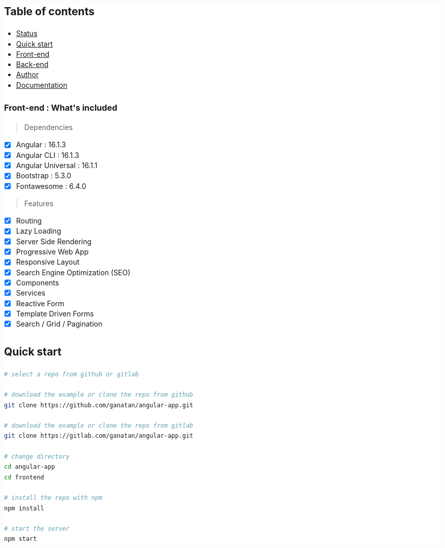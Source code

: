 ## Table of contents

- [Status](#status)
- [Quick start](#quick-start)
- [Front-end](#front-end)
- [Back-end](#back-end)
- [Author](#author)
- [Documentation](#documentation)

### Front-end : What's included

> Dependencies

- [x] Angular : 16.1.3
- [x] Angular CLI : 16.1.3
- [x] Angular Universal : 16.1.1
- [x] Bootstrap : 5.3.0
- [x] Fontawesome : 6.4.0

> Features

- [x] Routing
- [x] Lazy Loading
- [x] Server Side Rendering
- [x] Progressive Web App
- [x] Responsive Layout
- [x] Search Engine Optimization (SEO)
- [x] Components
- [x] Services
- [x] Reactive Form
- [x] Template Driven Forms
- [x] Search / Grid / Pagination

## Quick start

```bash
# select a repo from github or gitlab

# download the example or clone the repo from github
git clone https://github.com/ganatan/angular-app.git

# download the example or clone the repo from gitlab
git clone https://gitlab.com/ganatan/angular-app.git

# change directory
cd angular-app
cd frontend

# install the repo with npm
npm install

# start the server
npm start

```
